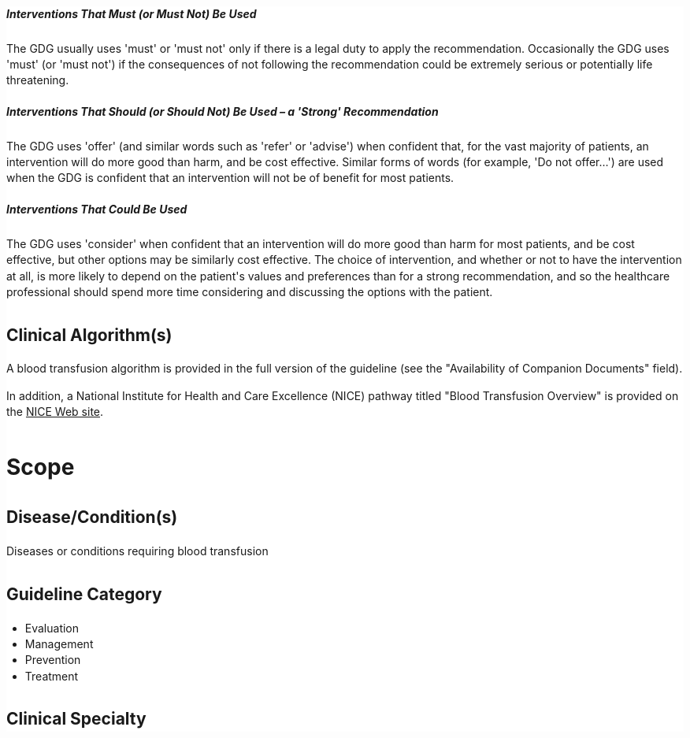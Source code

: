 
#####  Interventions That Must (or Must Not) Be Used 


The GDG usually uses 'must' or 'must not' only if there is a legal duty to apply the recommendation. Occasionally the GDG uses 'must' (or 'must not') if the consequences of not following the recommendation could be extremely serious or potentially life threatening. 


#####  Interventions That Should (or Should Not) Be Used – a 'Strong' Recommendation 


The GDG uses 'offer' (and similar words such as 'refer' or 'advise') when confident that, for the vast majority of patients, an intervention will do more good than harm, and be cost effective. Similar forms of words (for example, 'Do not offer…') are used when the GDG is confident that an intervention will not be of benefit for most patients. 


#####  Interventions That Could Be Used 


The GDG uses 'consider' when confident that an intervention will do more good than harm for most patients, and be cost effective, but other options may be similarly cost effective. The choice of intervention, and whether or not to have the intervention at all, is more likely to depend on the patient's values and preferences than for a strong recommendation, and so the healthcare professional should spend more time considering and discussing the options with the patient. 
## Clinical Algorithm(s)



A blood transfusion algorithm is provided in the full version of the guideline (see the "Availability of Companion Documents" field).

In addition, a National Institute for Health and Care Excellence (NICE) pathway titled "Blood Transfusion Overview" is provided on the [NICE Web site](http://pathways.nice.org.uk/pathways/blood-transfusion "NICE Web site").

# Scope

## Disease/Condition(s)



Diseases or conditions requiring blood transfusion

## Guideline Category

- Evaluation
- Management
- Prevention
- Treatment

## Clinical Specialty

